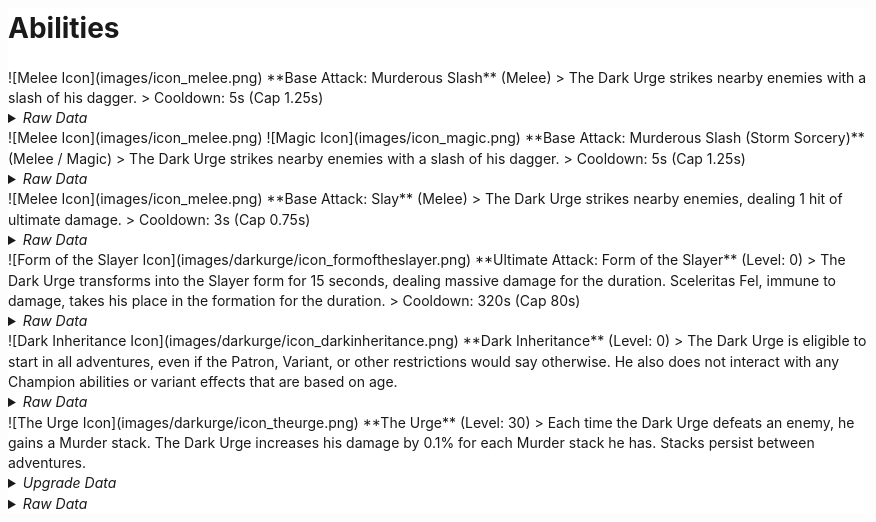 # Abilities

<div markdown="1" class="abilityBorder"><div markdown="1" class="abilityBorderInner">
![Melee Icon](images/icon_melee.png) **Base Attack: Murderous Slash** (Melee)
> The Dark Urge strikes nearby enemies with a slash of his dagger.  
> Cooldown: 5s (Cap 1.25s)
<details><summary><em>Raw Data</em></summary></details>
</div></div>

<div markdown="1" class="abilityBorder"><div markdown="1" class="abilityBorderInner">
![Melee Icon](images/icon_melee.png) ![Magic Icon](images/icon_magic.png) **Base Attack: Murderous Slash (Storm Sorcery)** (Melee / Magic)
> The Dark Urge strikes nearby enemies with a slash of his dagger.  
> Cooldown: 5s (Cap 1.25s)
<details><summary><em>Raw Data</em></summary></details>
</div></div>
<div markdown="1" class="abilityBorder"><div markdown="1" class="abilityBorderInner">
![Melee Icon](images/icon_melee.png) **Base Attack: Slay** (Melee)
> The Dark Urge strikes nearby enemies, dealing 1 hit of ultimate damage.  
> Cooldown: 3s (Cap 0.75s)
<details><summary><em>Raw Data</em></summary></details>
</div></div>
<div markdown="1" class="abilityBorder"><div markdown="1" class="abilityBorderInner">
![Form of the Slayer Icon](images/darkurge/icon_formoftheslayer.png) **Ultimate Attack: Form of the Slayer** (Level: 0)
> The Dark Urge transforms into the Slayer form for 15 seconds, dealing massive damage for the duration. Sceleritas Fel, immune to damage, takes his place in the formation for the duration.  
> Cooldown: 320s (Cap 80s)
<details><summary><em>Raw Data</em></summary></details>
</div></div>

<div markdown="1" class="abilityBorder"><div markdown="1" class="abilityBorderInner">
![Dark Inheritance Icon](images/darkurge/icon_darkinheritance.png) **Dark Inheritance** (Level: 0)
> The Dark Urge is eligible to start in all adventures, even if the Patron, Variant, or other restrictions would say otherwise. He also does not interact with any Champion abilities or variant effects that are based on age.
<details><summary><em>Raw Data</em></summary></details>
</div></div>

<div markdown="1" class="abilityBorder"><div markdown="1" class="abilityBorderInner">
![The Urge Icon](images/darkurge/icon_theurge.png) **The Urge** (Level: 30)
> Each time the Dark Urge defeats an enemy, he gains a Murder stack. The Dark Urge increases his damage by 0.1% for each Murder stack he has. Stacks persist between adventures.
<details><summary><em>Upgrade Data</em></summary></details>
<details><summary><em>Raw Data</em></summary></details>
</div></div>
